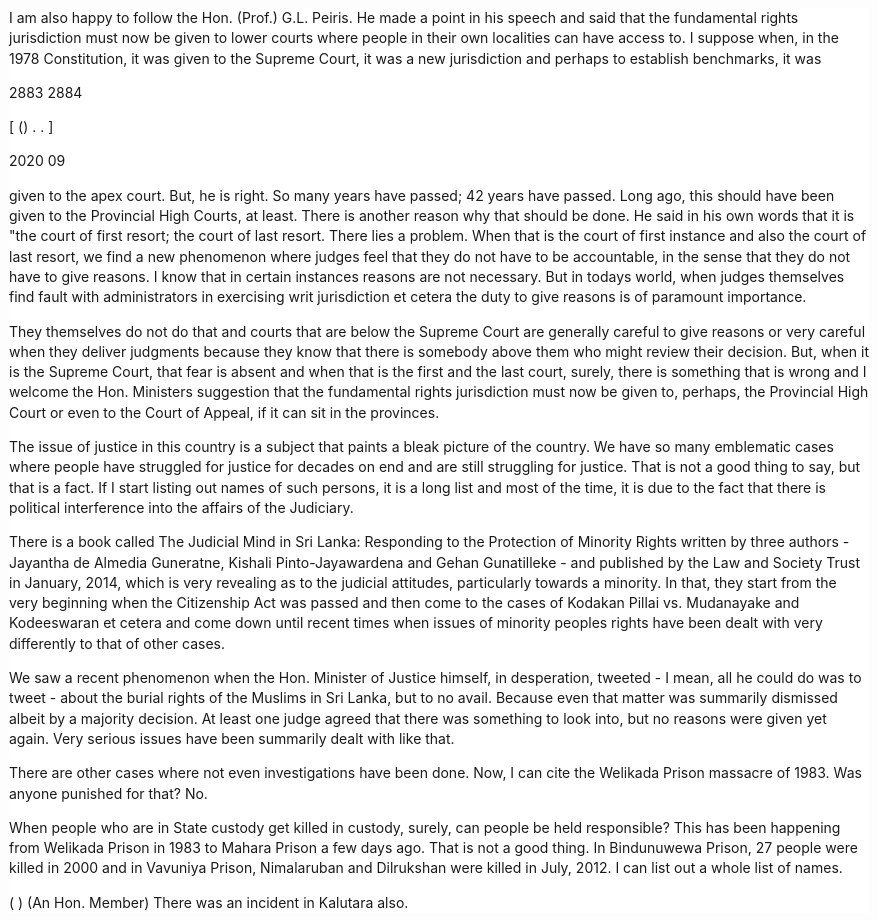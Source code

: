 I am also happy to follow the Hon. (Prof.) G.L. Peiris. He made a point in his speech and said that the fundamental rights jurisdiction must now be given to lower courts where people in their own localities can have access to. I suppose when, in the 1978 Constitution, it was given to the Supreme Court, it was a new jurisdiction and perhaps to establish benchmarks, it was

2883 2884

[ () . . ]

2020 09

given to the apex court. But, he is right. So many years have passed; 42 years have passed. Long ago, this should have been given to the Provincial High Courts, at least. There is another reason why that should be done. He said in his own words that it is "the court of first resort; the court of last resort. There lies a problem. When that is the court of first instance and also the court of last resort, we find a new phenomenon where judges feel that they do not have to be accountable, in the sense that they do not have to give reasons. I know that in certain instances reasons are not necessary. But in todays world, when judges themselves find fault with administrators in exercising writ jurisdiction et cetera the duty to give reasons is of paramount importance.

They themselves do not do that and courts that are below the Supreme Court are generally careful to give reasons or very careful when they deliver judgments because they know that there is somebody above them who might review their decision. But, when it is the Supreme Court, that fear is absent and when that is the first and the last court, surely, there is something that is wrong and I welcome the Hon. Ministers suggestion that the fundamental rights jurisdiction must now be given to, perhaps, the Provincial High Court or even to the Court of Appeal, if it can sit in the provinces.

The issue of justice in this country is a subject that paints a bleak picture of the country. We have so many emblematic cases where people have struggled for justice for decades on end and are still struggling for justice. That is not a good thing to say, but that is a fact. If I start listing out names of such persons, it is a long list and most of the time, it is due to the fact that there is political interference into the affairs of the Judiciary.

There is a book called The Judicial Mind in Sri Lanka: Responding to the Protection of Minority Rights written by three authors - Jayantha de Almedia Guneratne, Kishali Pinto-Jayawardena and Gehan Gunatilleke - and published by the Law and Society Trust in January, 2014, which is very revealing as to the judicial attitudes, particularly towards a minority. In that, they start from the very beginning when the Citizenship Act was passed and then come to the cases of Kodakan Pillai vs. Mudanayake and Kodeeswaran et cetera and come down until recent times when issues of minority peoples rights have been dealt with very differently to that of other cases.

We saw a recent phenomenon when the Hon. Minister of Justice himself, in desperation, tweeted - I mean, all he could do was to tweet - about the burial rights of the Muslims in Sri Lanka, but to no avail. Because even that matter was summarily dismissed albeit by a majority decision. At least one judge agreed that there was something to look into, but no reasons were given yet again. Very serious issues have been summarily dealt with like that.

There are other cases where not even investigations have been done. Now, I can cite the Welikada Prison massacre of 1983. Was anyone punished for that? No.

When people who are in State custody get killed in custody, surely, can people be held responsible? This has been happening from Welikada Prison in 1983 to Mahara Prison a few days ago. That is not a good thing. In Bindunuwewa Prison, 27 people were killed in 2000 and in Vavuniya Prison, Nimalaruban and Dilrukshan were killed in July, 2012. I can list out a whole list of names.

( ) (An Hon. Member) There was an incident in Kalutara also.
